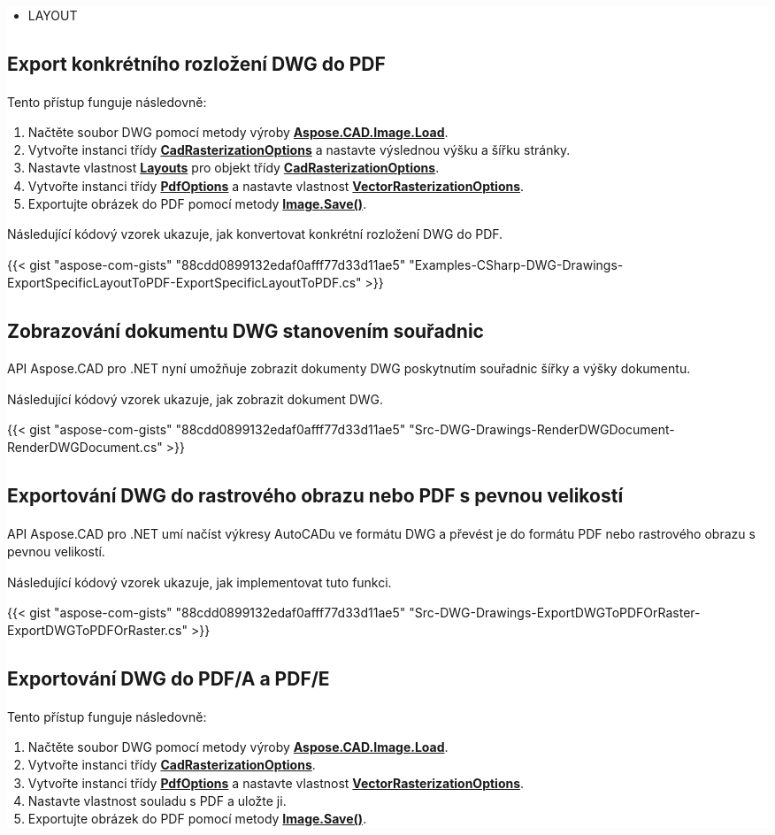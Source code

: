 - LAYOUT

## **Export konkrétního rozložení DWG do PDF**

Tento přístup funguje následovně:

1. Načtěte soubor DWG pomocí metody výroby [**Aspose.CAD.Image.Load**](https://reference.aspose.com/cad/net/aspose.cad.image/load/methods/2).
1. Vytvořte instanci třídy [**CadRasterizationOptions**](https://reference.aspose.com/cad/net/aspose.cad.imageoptions/cadrasterizationoptions) a nastavte výslednou výšku a šířku stránky.
1. Nastavte vlastnost [**Layouts**](https://reference.aspose.com/cad/net/aspose.cad.imageoptions/cadrasterizationoptions/properties/layouts) pro objekt třídy [**CadRasterizationOptions**](https://reference.aspose.com/cad/net/aspose.cad.imageoptions/cadrasterizationoptions).
1. Vytvořte instanci třídy [**PdfOptions**](https://reference.aspose.com/cad/net/aspose.cad.imageoptions/pdfoptions) a nastavte vlastnost [**VectorRasterizationOptions**](https://reference.aspose.com/cad/net/aspose.cad.imageoptions/vectorrasterizationoptions/properties/index).
1. Exportujte obrázek do PDF pomocí metody [**Image.Save()**](https://reference.aspose.com/cad/net/aspose.cad/image/methods/save/index).

Následující kódový vzorek ukazuje, jak konvertovat konkrétní rozložení DWG do PDF.

{{< gist "aspose-com-gists" "88cdd0899132edaf0afff77d33d11ae5" "Examples-CSharp-DWG-Drawings-ExportSpecificLayoutToPDF-ExportSpecificLayoutToPDF.cs" >}}

## **Zobrazování dokumentu DWG stanovením souřadnic**

API Aspose.CAD pro .NET nyní umožňuje zobrazit dokumenty DWG poskytnutím souřadnic šířky a výšky dokumentu.

Následující kódový vzorek ukazuje, jak zobrazit dokument DWG.

{{< gist "aspose-com-gists" "88cdd0899132edaf0afff77d33d11ae5" "Src-DWG-Drawings-RenderDWGDocument-RenderDWGDocument.cs" >}}

## **Exportování DWG do rastrového obrazu nebo PDF s pevnou velikostí**

API Aspose.CAD pro .NET umí načíst výkresy AutoCADu ve formátu DWG a převést je do formátu PDF nebo rastrového obrazu s pevnou velikostí.

Následující kódový vzorek ukazuje, jak implementovat tuto funkci.

{{< gist "aspose-com-gists" "88cdd0899132edaf0afff77d33d11ae5" "Src-DWG-Drawings-ExportDWGToPDFOrRaster-ExportDWGToPDFOrRaster.cs" >}}

## **Exportování DWG do PDF/A a PDF/E**

Tento přístup funguje následovně:

1. Načtěte soubor DWG pomocí metody výroby [**Aspose.CAD.Image.Load**](https://reference.aspose.com/cad/net/aspose.cad.image/load/methods/2).
1. Vytvořte instanci třídy [**CadRasterizationOptions**](https://reference.aspose.com/cad/net/aspose.cad.imageoptions/cadrasterizationoptions).
1. Vytvořte instanci třídy [**PdfOptions**](https://reference.aspose.com/cad/net/aspose.cad.imageoptions/pdfoptions) a nastavte vlastnost [**VectorRasterizationOptions**](https://reference.aspose.com/cad/net/aspose.cad.imageoptions/vectorrasterizationoptions/properties/index).
1. Nastavte vlastnost souladu s PDF a uložte ji.
1. Exportujte obrázek do PDF pomocí metody [**Image.Save()**](https://reference.aspose.com/cad/net/aspose.cad/image/methods/save/index).
